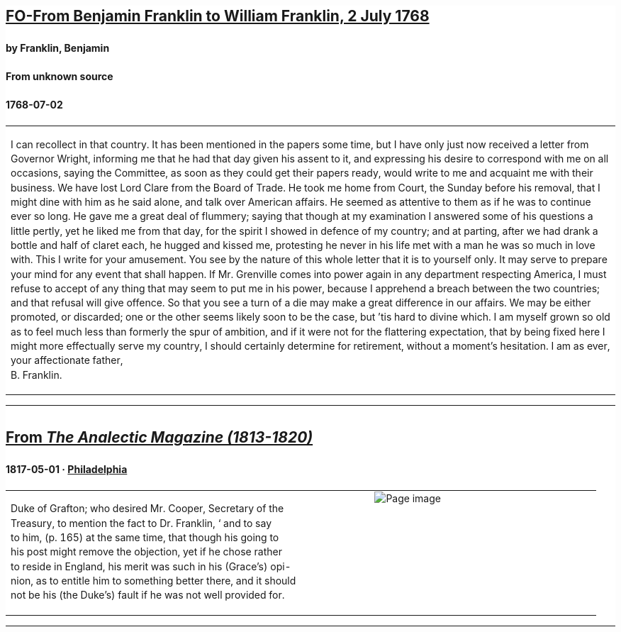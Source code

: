 ## [FO-From Benjamin Franklin to William Franklin, 2 July 1768](https://founders.archives.gov/documents/Franklin/01-15-02-0089)

#### by Franklin, Benjamin

#### From unknown source

#### 1768-07-02

<table style="width: 100%;"><tr><td style="width: 50%">

 I can recollect in that country. It has been mentioned in the papers some time, but I have only just now received a letter from Governor Wright, informing me that he had that day given his assent to it, and expressing his desire to correspond with me on all occasions, saying the Committee, as soon as they could get their papers ready, would write to me and acquaint me with their business. We have lost Lord Clare from the Board of Trade. He took me home from Court, the Sunday before his removal, that I might dine with him as he said alone, and talk over American affairs. He seemed as attentive to them as if he was to continue ever so long. He gave me a great deal of flummery; saying that though at my examination I answered some of his questions a little pertly,  yet he liked me from that day, for the spirit I showed in defence of my country; and at parting, after we had drank a bottle and half of claret each, he hugged and kissed me, protesting he never in his life met with a man he was so much in love with. This I write for your amusement. You see by the nature of this whole letter that it is to yourself only. It may serve to prepare your mind for any event that shall happen. If Mr. Grenville comes into power again in any department respecting America,  I must refuse to accept of any thing that may seem to put me in his power, because I apprehend a breach between the two countries; and that refusal will give offence. So that you see a turn of a die may make a great difference in our affairs. We may be either promoted, or discarded; one or the other seems likely soon to be the case, but ’tis hard to divine which. I am myself grown so old as to feel much less than formerly the spur of ambition, and if it were not for the flattering expectation, that by being fixed here I might more effectually serve my country, I should certainly determine for retirement, without a moment’s hesitation. I am as ever, your affectionate father,  
B. Franklin.
</td></tr></table>

---

## [From _The Analectic Magazine (1813-1820)_](https://archive.org/details/sim_analectic-magazine_1817-05_9/page/n37/mode/1up?view=theater)

#### 1817-05-01 &middot; [Philadelphia](http://dbpedia.org/resource/Philadelphia)

<table style="width: 100%;"><tr><td style="width: 50%">

  
  
Duke of Grafton; who desired Mr. Cooper, Secretary of the  
Treasury, to mention the fact to Dr. Franklin, ‘ and to say  
to him, (p. 165) at the same time, that though his going to  
his post might remove the objection, yet if he chose rather  
to reside in England, his merit was such in his (Grace’s) opi-  
nion, as to entitle him to something better there, and it should  
not be his (the Duke’s) fault if he was not well provided for.
</td><td style="width: 50%; max-height: 75%; margin: auto; display: block;">
<img alt="Page image" src="https://iiif.archive.org/iiif/sim_analectic-magazine_1817-05_9&#0036;37/pct:26.426941,37.628161,67.265982,11.038961/600,/0/default.jpg"/>
</td>
</tr></table>

---